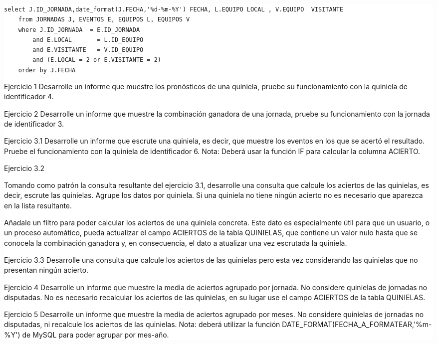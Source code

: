     select J.ID_JORNADA,date_format(J.FECHA,'%d-%m-%Y') FECHA, L.EQUIPO LOCAL , V.EQUIPO  VISITANTE
        from JORNADAS J, EVENTOS E, EQUIPOS L, EQUIPOS V
        where J.ID_JORNADA  = E.ID_JORNADA
            and E.LOCAL       = L.ID_EQUIPO
            and E.VISITANTE   = V.ID_EQUIPO   
            and (E.LOCAL = 2 or E.VISITANTE = 2)
        order by J.FECHA

Ejercicio 1
    Desarrolle un informe que muestre los pronósticos de una quiniela, pruebe su funcionamiento con la quiniela de identificador 4.

Ejercicio 2
    Desarrolle un informe que muestre la combinación ganadora de una jornada, pruebe su funcionamiento con la jornada de identificador 3.

Ejercicio 3.1
    Desarrolle un informe que escrute una quiniela, es decir, que muestre los eventos en los que se acertó el resultado. Pruebe el 
    funcionamiento con la quiniela de identificador 6.
    Nota: Deberá usar la función IF para calcular la columna ACIERTO.

Ejercicio 3.2
    
   Tomando como patrón la consulta resultante del ejercicio 3.1, desarrolle una consulta que calcule los aciertos de las quinielas, 
   es decir, escrute las quinielas. Agrupe los datos por quiniela. Si una quiniela no tiene ningún acierto no es necesario que 
   aparezca en la lista resultante. 

   Añadale un filtro para poder calcular los aciertos de una quiniela concreta. Este dato es especialmente 
   útil para que un usuario, o un proceso automático, pueda actualizar el campo ACIERTOS de la tabla QUINIELAS, 
   que contiene un valor nulo hasta que se conocela la combinación ganadora y, en consecuencia, el dato a atualizar 
   una vez escrutada la quiniela. 

Ejercicio 3.3
    Desarrolle una consulta que calcule los aciertos de las quinielas pero esta vez considerando las quinielas que no presentan ningún acierto.

Ejercicio 4
    Desarrolle un informe que muestre la media de aciertos agrupado por jornada. No considere quinielas de jornadas no disputadas. 
    No es necesario recalcular los aciertos de las quinielas, en su lugar use el campo ACIERTOS de la tabla QUINIELAS.

Ejercicio 5
    Desarrolle un informe que muestre la media de aciertos agrupado por meses. No considere quinielas de jornadas no disputadas, 
    ni recalcule los aciertos de las quinielas.
    Nota: deberá utilizar la función DATE_FORMAT(FECHA_A_FORMATEAR,'%m-%Y') de MySQL para poder agrupar por mes-año.
